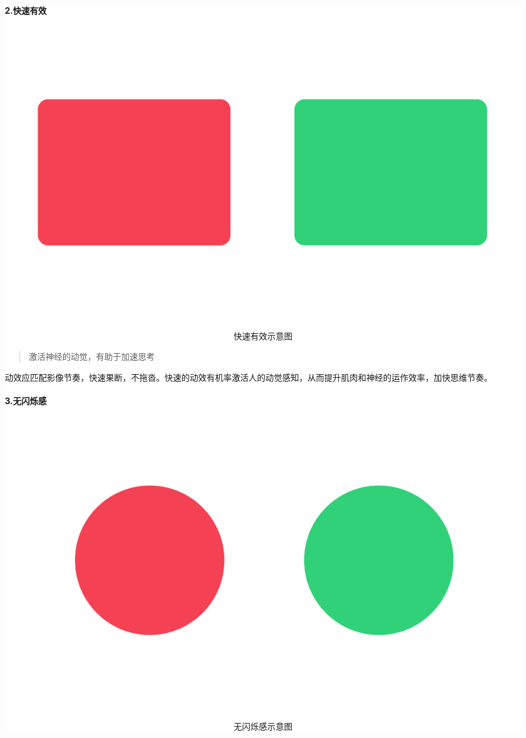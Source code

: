 #### 2.快速有效
![快速有效](./assets/motion_2.gif)
<center>快速有效示意图</center>

> 激活神经的动觉，有助于加速思考

动效应匹配影像节奏，快速果断，不拖沓。快速的动效有机率激活人的动觉感知，从而提升肌肉和神经的运作效率，加快思维节奏。

#### 3.无闪烁感

![无闪烁感](./assets/motion_3.gif)
<center>无闪烁感示意图</center>
